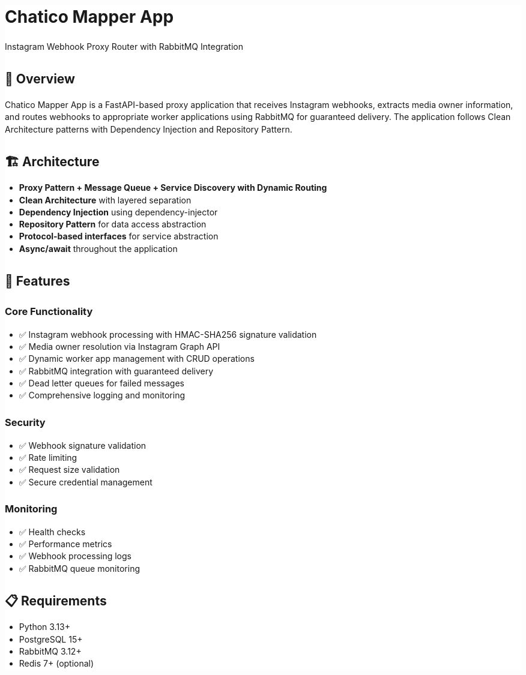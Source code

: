 # Chatico Mapper App

Instagram Webhook Proxy Router with RabbitMQ Integration

## 🎯 Overview

Chatico Mapper App is a FastAPI-based proxy application that receives Instagram webhooks, extracts media owner information, and routes webhooks to appropriate worker applications using RabbitMQ for guaranteed delivery. The application follows Clean Architecture patterns with Dependency Injection and Repository Pattern.

## 🏗️ Architecture

- **Proxy Pattern + Message Queue + Service Discovery with Dynamic Routing**
- **Clean Architecture** with layered separation
- **Dependency Injection** using dependency-injector
- **Repository Pattern** for data access abstraction
- **Protocol-based interfaces** for service abstraction
- **Async/await** throughout the application

## 🚀 Features

### Core Functionality
- ✅ Instagram webhook processing with HMAC-SHA256 signature validation
- ✅ Media owner resolution via Instagram Graph API
- ✅ Dynamic worker app management with CRUD operations
- ✅ RabbitMQ integration with guaranteed delivery
- ✅ Dead letter queues for failed messages
- ✅ Comprehensive logging and monitoring

### Security
- ✅ Webhook signature validation
- ✅ Rate limiting
- ✅ Request size validation
- ✅ Secure credential management

### Monitoring
- ✅ Health checks
- ✅ Performance metrics
- ✅ Webhook processing logs
- ✅ RabbitMQ queue monitoring

## 📋 Requirements

- Python 3.13+
- PostgreSQL 15+
- RabbitMQ 3.12+
- Redis 7+ (optional)
